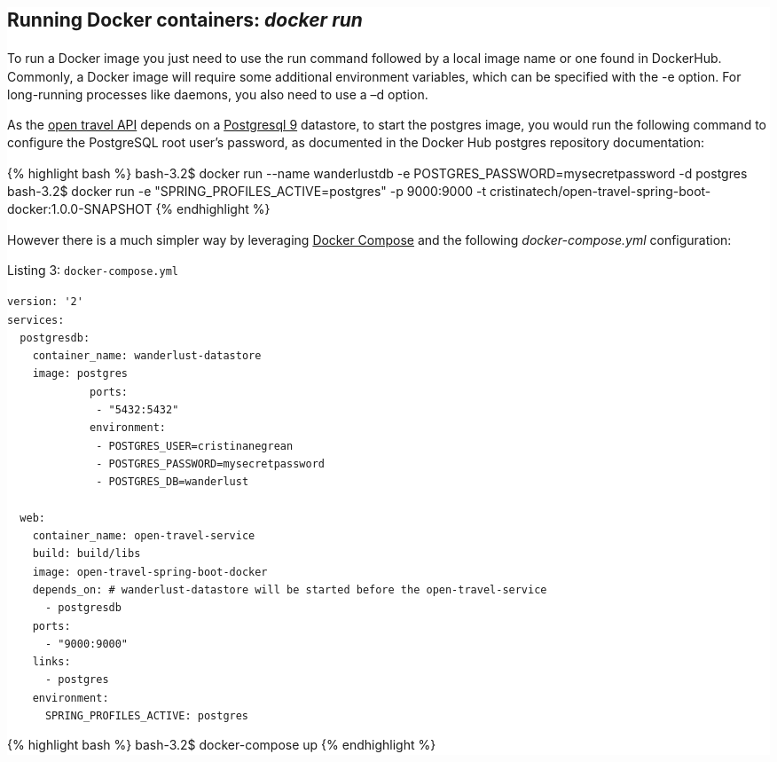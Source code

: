 ## Running Docker containers: *docker run*

To run a Docker image you just need to use the run command followed by a local image name or one found in DockerHub. Commonly, a Docker image will require some additional environment variables, which can be specified with the -e option.
For long-running processes like daemons, you also need to use a –d option.

As the [open travel API](https://github.com/cristinanegrean/wanderlust-open-travel-api) depends on
a [Postgresql 9](https://www.postgresql.org/) datastore, to start the
postgres image, you would run the following command to configure
the PostgreSQL root user’s password, as documented in the Docker Hub postgres repository documentation:

{% highlight bash %}
bash-3.2$ docker run --name wanderlustdb -e POSTGRES_PASSWORD=mysecretpassword -d postgres
bash-3.2$ docker run -e "SPRING_PROFILES_ACTIVE=postgres" -p 9000:9000 -t cristinatech/open-travel-spring-boot-docker:1.0.0-SNAPSHOT
{% endhighlight %}

However there is a much simpler way by leveraging [Docker Compose](https://docs.docker.com/compose/#installation-and-set-up) and the following *docker-compose.yml* configuration:

Listing 3: `docker-compose.yml`

```
version: '2'
services:
  postgresdb:
    container_name: wanderlust-datastore
    image: postgres
             ports:
              - "5432:5432"
             environment:
              - POSTGRES_USER=cristinanegrean
              - POSTGRES_PASSWORD=mysecretpassword
              - POSTGRES_DB=wanderlust

  web:
    container_name: open-travel-service
    build: build/libs
    image: open-travel-spring-boot-docker
    depends_on: # wanderlust-datastore will be started before the open-travel-service
      - postgresdb
    ports:
      - "9000:9000"
    links:
      - postgres
    environment:
      SPRING_PROFILES_ACTIVE: postgres
```

{% highlight bash %}
bash-3.2$ docker-compose up
{% endhighlight %}
